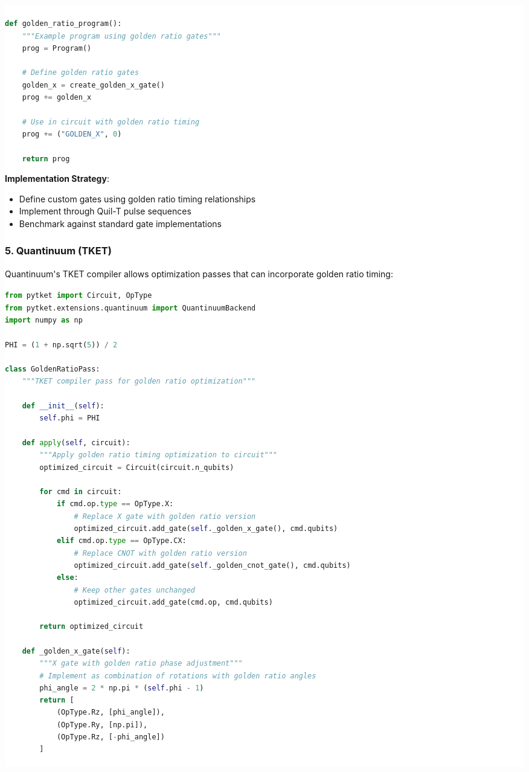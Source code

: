 ```python

def golden_ratio_program():
    """Example program using golden ratio gates"""
    prog = Program()
    
    # Define golden ratio gates
    golden_x = create_golden_x_gate()
    prog += golden_x
    
    # Use in circuit with golden ratio timing
    prog += ("GOLDEN_X", 0)
    
    return prog
```

**Implementation Strategy**:
- Define custom gates using golden ratio timing relationships
- Implement through Quil-T pulse sequences
- Benchmark against standard gate implementations

### 5. Quantinuum (TKET)

Quantinuum's TKET compiler allows optimization passes that can incorporate golden ratio timing:

```python
from pytket import Circuit, OpType
from pytket.extensions.quantinuum import QuantinuumBackend
import numpy as np

PHI = (1 + np.sqrt(5)) / 2

class GoldenRatioPass:
    """TKET compiler pass for golden ratio optimization"""
    
    def __init__(self):
        self.phi = PHI
    
    def apply(self, circuit):
        """Apply golden ratio timing optimization to circuit"""
        optimized_circuit = Circuit(circuit.n_qubits)
        
        for cmd in circuit:
            if cmd.op.type == OpType.X:
                # Replace X gate with golden ratio version
                optimized_circuit.add_gate(self._golden_x_gate(), cmd.qubits)
            elif cmd.op.type == OpType.CX:
                # Replace CNOT with golden ratio version
                optimized_circuit.add_gate(self._golden_cnot_gate(), cmd.qubits)
            else:
                # Keep other gates unchanged
                optimized_circuit.add_gate(cmd.op, cmd.qubits)
        
        return optimized_circuit
    
    def _golden_x_gate(self):
        """X gate with golden ratio phase adjustment"""
        # Implement as combination of rotations with golden ratio angles
        phi_angle = 2 * np.pi * (self.phi - 1)
        return [
            (OpType.Rz, [phi_angle]),
            (OpType.Ry, [np.pi]),
            (OpType.Rz, [-phi_angle])
        ]
    
```